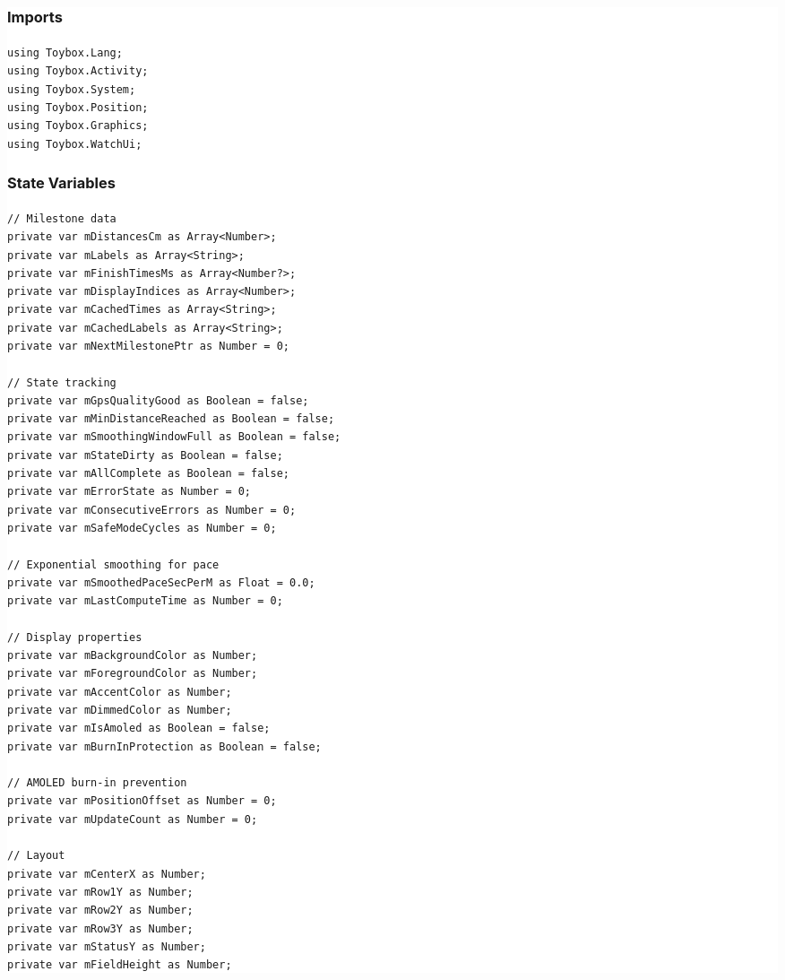 ### Imports

```monkeyc
using Toybox.Lang;
using Toybox.Activity;
using Toybox.System;
using Toybox.Position;
using Toybox.Graphics;
using Toybox.WatchUi;
```

### State Variables

```monkeyc
// Milestone data
private var mDistancesCm as Array<Number>;
private var mLabels as Array<String>;
private var mFinishTimesMs as Array<Number?>;
private var mDisplayIndices as Array<Number>;
private var mCachedTimes as Array<String>;
private var mCachedLabels as Array<String>;
private var mNextMilestonePtr as Number = 0;

// State tracking
private var mGpsQualityGood as Boolean = false;
private var mMinDistanceReached as Boolean = false;
private var mSmoothingWindowFull as Boolean = false;
private var mStateDirty as Boolean = false;
private var mAllComplete as Boolean = false;
private var mErrorState as Number = 0;
private var mConsecutiveErrors as Number = 0;
private var mSafeModeCycles as Number = 0;

// Exponential smoothing for pace
private var mSmoothedPaceSecPerM as Float = 0.0;
private var mLastComputeTime as Number = 0;

// Display properties
private var mBackgroundColor as Number;
private var mForegroundColor as Number;
private var mAccentColor as Number;
private var mDimmedColor as Number;
private var mIsAmoled as Boolean = false;
private var mBurnInProtection as Boolean = false;

// AMOLED burn-in prevention
private var mPositionOffset as Number = 0;
private var mUpdateCount as Number = 0;

// Layout
private var mCenterX as Number;
private var mRow1Y as Number;
private var mRow2Y as Number;
private var mRow3Y as Number;
private var mStatusY as Number;
private var mFieldHeight as Number;
```
